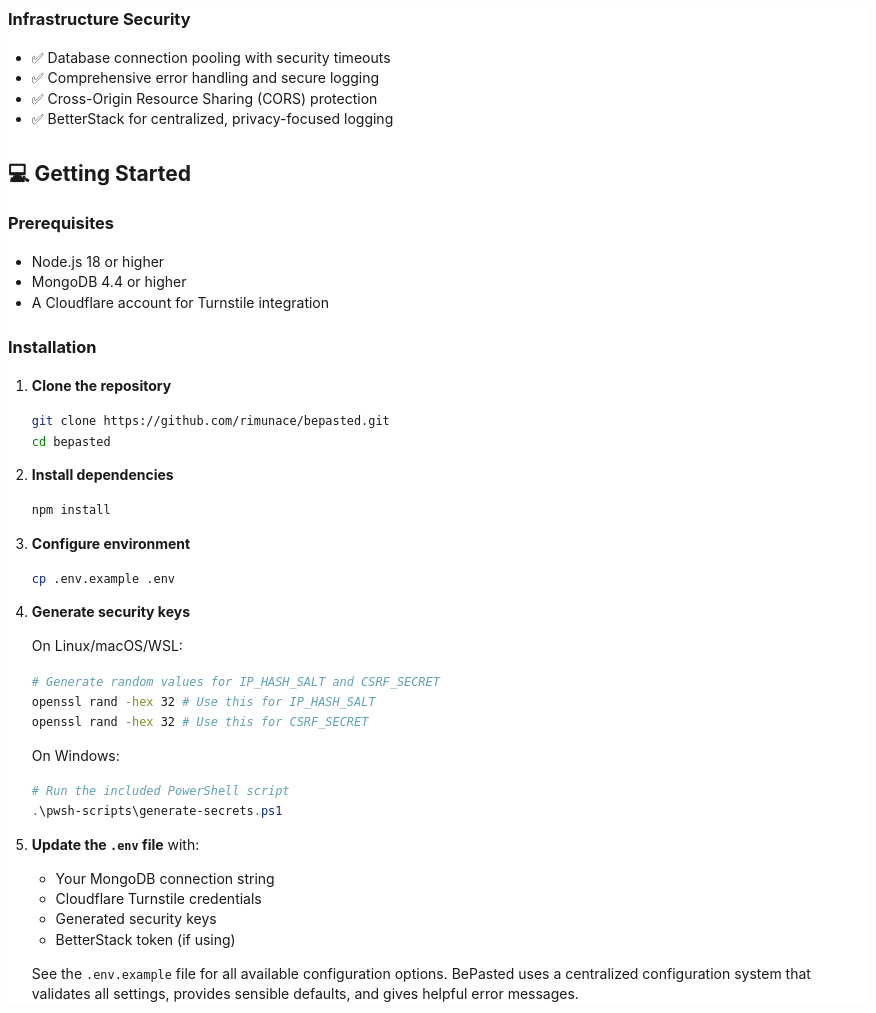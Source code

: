 ### Infrastructure Security
- ✅ Database connection pooling with security timeouts
- ✅ Comprehensive error handling and secure logging
- ✅ Cross-Origin Resource Sharing (CORS) protection
- ✅ BetterStack for centralized, privacy-focused logging

## 💻 Getting Started

### Prerequisites
- Node.js 18 or higher
- MongoDB 4.4 or higher
- A Cloudflare account for Turnstile integration

### Installation

1. **Clone the repository**
   ```bash
   git clone https://github.com/rimunace/bepasted.git
   cd bepasted
   ```

2. **Install dependencies**
   ```bash
   npm install
   ```

3. **Configure environment**
   ```bash
   cp .env.example .env
   ```

4. **Generate security keys** 
   
   On Linux/macOS/WSL:
   ```bash
   # Generate random values for IP_HASH_SALT and CSRF_SECRET
   openssl rand -hex 32 # Use this for IP_HASH_SALT
   openssl rand -hex 32 # Use this for CSRF_SECRET
   ```
   
   On Windows:
   ```powershell
   # Run the included PowerShell script
   .\pwsh-scripts\generate-secrets.ps1
   ```

5. **Update the `.env` file** with:
   - Your MongoDB connection string
   - Cloudflare Turnstile credentials
   - Generated security keys
   - BetterStack token (if using)
   
   See the `.env.example` file for all available configuration options.
   BePasted uses a centralized configuration system that validates all settings,
   provides sensible defaults, and gives helpful error messages.
